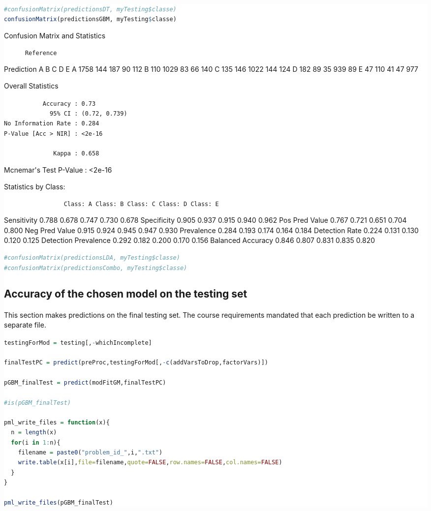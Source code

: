 

```r
#confusionMatrix(predictionsDT, myTesting$classe)
confusionMatrix(predictionsGBM, myTesting$classe)
```

Confusion Matrix and Statistics

          Reference
Prediction    A    B    C    D    E
         A 1758  144  187   90  112
         B  110 1029   83   66  140
         C  135  146 1022  144  124
         D  182   89   35  939   89
         E   47  110   41   47  977

Overall Statistics
                                       
               Accuracy : 0.73         
                 95% CI : (0.72, 0.739)
    No Information Rate : 0.284        
    P-Value [Acc > NIR] : <2e-16       
                                       
                  Kappa : 0.658        
 Mcnemar's Test P-Value : <2e-16       

Statistics by Class:

                     Class: A Class: B Class: C Class: D Class: E
Sensitivity             0.788    0.678    0.747    0.730    0.678
Specificity             0.905    0.937    0.915    0.940    0.962
Pos Pred Value          0.767    0.721    0.651    0.704    0.800
Neg Pred Value          0.915    0.924    0.945    0.947    0.930
Prevalence              0.284    0.193    0.174    0.164    0.184
Detection Rate          0.224    0.131    0.130    0.120    0.125
Detection Prevalence    0.292    0.182    0.200    0.170    0.156
Balanced Accuracy       0.846    0.807    0.831    0.835    0.820

```r
#confusionMatrix(predictionsLDA, myTesting$classe)
#confusionMatrix(predictionsCombo, myTesting$classe)
```


## Accuracy of the chosen model on the testing set
This section makes predictions on the final testing set.  The course requirements mandated that each prediction be written to a separate file.


```r
testingForMod = testing[,-whichIncomplete]

finalTestPC = predict(preProc,testingForMod[,-c(addVarsToDrop,factorVars)])

pGBM_finalTest = predict(modFitGM,finalTestPC)

#is(pGBM_finalTest)

pml_write_files = function(x){
  n = length(x)
  for(i in 1:n){
    filename = paste0("problem_id_",i,".txt")
    write.table(x[i],file=filename,quote=FALSE,row.names=FALSE,col.names=FALSE)
  }
}
 
pml_write_files(pGBM_finalTest)
```
